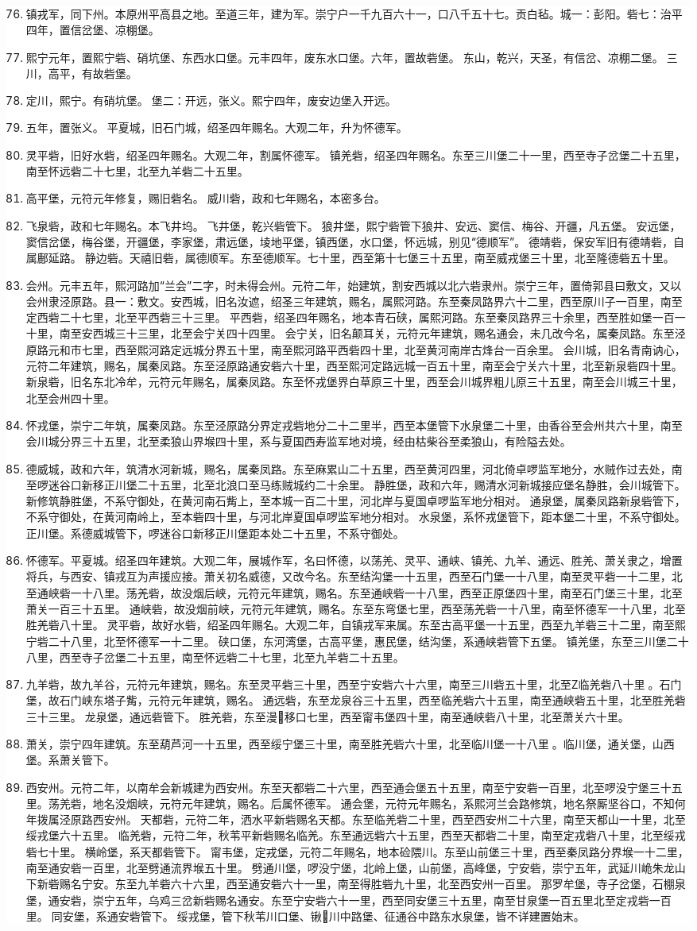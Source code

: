76. <span id="志第四十_地理三-陕西-76"></span>
镇戎军，同下州。本原州平高县之地。至道三年，建为军。崇宁户一千九百六十一，口八千五十七。贡白毡。城一：彭阳。砦七：治平四年，置信岔堡、凉棚堡。

77. <span id="志第四十_地理三-陕西-77"></span>
熙宁元年，置熙宁砦、硝坑堡、东西水口堡。元丰四年，废东水口堡。六年，置故砦堡。 东山，乾兴，天圣，有信岔、凉棚二堡。 三川，高平，有故砦堡。

78. <span id="志第四十_地理三-陕西-78"></span>
定川，熙宁。有硝坑堡。 堡二：开远，张义。熙宁四年，废安边堡入开远。

79. <span id="志第四十_地理三-陕西-79"></span>
五年，置张义。 平夏城，旧石门城，绍圣四年赐名。大观二年，升为怀德军。

80. <span id="志第四十_地理三-陕西-80"></span>
灵平砦，旧好水砦，绍圣四年赐名。大观二年，割属怀德军。 镇羌砦，绍圣四年赐名。东至三川堡二十一里，西至寺子岔堡二十五里，南至怀远砦二十七里，北至九羊砦二十五里。

81. <span id="志第四十_地理三-陕西-81"></span>
高平堡，元符元年修复，赐旧砦名。 威川砦，政和七年赐名，本密多台。

82. <span id="志第四十_地理三-陕西-82"></span>
飞泉砦，政和七年赐名。本飞井坞。 飞井堡，乾兴砦管下。 狼井堡，熙宁砦管下狼井、安远、窦信、梅谷、开疆，凡五堡。 安远堡，窦信岔堡，梅谷堡，开疆堡，李家堡，肃远堡，堎地平堡，镇西堡，水口堡，怀远城，别见“德顺军”。 德靖砦，保安军旧有德靖砦，自属鄜延路。 静边砦。天禧旧砦，属德顺军。东至德顺军。七十里，西至第十七堡三十五里，南至威戎堡三十里，北至隆德砦五十里。

83. <span id="志第四十_地理三-陕西-83"></span>
会州。元丰五年，熙河路加“兰会”二字，时未得会州。元符二年，始建筑，割安西城以北六砦隶州。崇宁三年，置倚郭县曰敷文，又以会州隶泾原路。县一：敷文。安西城，旧名汝遮，绍圣三年建筑，赐名，属熙河路。东至秦凤路界六十二里，西至原川子一百里，南至定西砦二十七里，北至平西砦三十三里。 平西砦，绍圣四年赐名，地本青石硖，属熙河路。东至秦凤路界三十余里，西至胜如堡一百一十里，南至安西城三十三里，北至会宁关四十四里。 会宁关，旧名颠耳关，元符元年建筑，赐名通会，未几改今名，属秦凤路。东至泾原路元和市七里，西至熙河路定远城分界五十里，南至熙河路平西砦四十里，北至黄河南岸古烽台一百余里。 会川城，旧名青南讷心，元符二年建筑，赐名，属秦凤路。东至泾原路通安砦六十里，西至熙河定路远城一百五十里，南至会宁关六十里，北至新泉砦四十里。 新泉砦，旧名东北冷牟，元符元年赐名，属秦凤路。东至怀戎堡界白草原三十里，西至会川城界粗儿原三十五里，南至会川城三十里，北至会州四十里。

84. <span id="志第四十_地理三-陕西-84"></span>
怀戎堡，崇宁二年筑，属秦凤路。东至泾原路分界定戎砦地分二十二里半，西至本堡管下水泉堡二十里，由香谷至会州共六十里，南至会川城分界三十五里，北至柔狼山界堠四十里，系与夏国西寿监军地对境，经由枯柴谷至柔狼山，有险隘去处。

85. <span id="志第四十_地理三-陕西-85"></span>
德威城，政和六年，筑清水河新城，赐名，属秦凤路。东至麻累山二十五里，西至黄河四里，河北倚卓啰监军地分，水贼作过去处，南至啰迷谷口新移正川堡二十五里，北至北浪口至马练贼城约二十余里。 静胜堡，政和六年，赐清水河新城接应堡名静胜，会川城管下。新修筑静胜堡，不系守御处，在黄河南石觜上，至本城一百二十里，河北岸与夏国卓啰监军地分相对。 通泉堡，属秦凤路新泉砦管下，不系守御处，在黄河南岭上，至本砦四十里，与河北岸夏国卓啰监军地分相对。 水泉堡，系怀戎堡管下，距本堡二十里，不系守御处。 正川堡。系德威城管下，啰迷谷口新移正川堡距本处二十五里，不系守御处。

86. <span id="志第四十_地理三-陕西-86"></span>
怀德军。平夏城。绍圣四年建筑。大观二年，展城作军，名曰怀德，以荡羌、灵平、通峡、镇羌、九羊、通远、胜羌、萧关隶之，增置将兵，与西安、镇戎互为声援应接。萧关初名威德，又改今名。东至结沟堡一十五里，西至石门堡一十八里，南至灵平砦一十二里，北至通峡砦一十八里。荡羌砦，故没烟后峡，元符元年建筑，赐名。东至通峡砦一十八里，西至正原堡四十里，南至石门堡三十里，北至萧关一百三十五里。 通峡砦，故没烟前峡，元符元年建筑，赐名。东至东弯堡七里，西至荡羌砦一十八里，南至怀德军一十八里，北至胜羌砦八十里。 灵平砦，故好水砦，绍圣四年赐名。大观二年，自镇戎军来属。东至古高平堡一十五里，西至九羊砦三十二里，南至熙宁砦二十八里，北至怀德军一十二里。 硖口堡，东河湾堡，古高平堡，惠民堡，结沟堡，系通峡砦管下五堡。 镇羌堡，东至三川堡二十八里，西至寺子岔堡二十五里，南至怀远砦二十七里，北至九羊砦二十五里。

87. <span id="志第四十_地理三-陕西-87"></span>
九羊砦，故九羊谷，元符元年建筑，赐名。东至灵平砦三十里，西至宁安砦六十六里，南至三川砦五十里，北至Z临羌砦八十里 。石门堡，故石门峡东塔子觜，元符元年建筑，赐名。 通远砦，东至龙泉谷三十五里，西至临羌砦六十五里，南至通峡砦五十里，北至胜羌砦三十三里。 龙泉堡，通远砦管下。 胜羌砦，东至漫移口七里，西至甯韦堡四十里，南至通峡砦八十里，北至萧关六十里。

88. <span id="志第四十_地理三-陕西-88"></span>
萧关，崇宁四年建筑。东至葫芦河一十五里，西至绥宁堡三十里，南至胜羌砦六十里，北至临川堡一十八里 。临川堡，通关堡，山西堡。系萧关管下。

89. <span id="志第四十_地理三-陕西-89"></span>
西安州。元符二年，以南牟会新城建为西安州。东至天都砦二十六里，西至通会堡五十五里，南至宁安砦一百里，北至啰没宁堡三十五里。荡羌砦，地名没烟峡，元符元年建筑，赐名。后属怀德军。 通会堡，元符元年赐名，系熙河兰会路修筑，地名祭厮坚谷口，不知何年拨属泾原路西安州。 天都砦，元符二年，洒水平新砦赐名天都。东至临羌砦二十里，西至西安州二十六里，南至天都山一十里，北至绥戎堡六十五里。 临羌砦，元符二年，秋苇平新砦赐名临羌。东至通远砦六十五里，西至天都砦二十里，南至定戎砦八十里，北至绥戎砦七十里。 横岭堡，系天都砦管下。 甯韦堡，定戎堡，元符二年赐名，地本硷隈川。东至山前堡三十里，西至秦凤路分界堠一十二里，南至通安砦一百里，北至劈通流界堠五十里。 劈通川堡，啰没宁堡，北岭上堡，山前堡，高峰堡，宁安砦，崇宁五年，武延川峗朱龙山下新砦赐名宁安。东至九羊砦六十六里，西至通安砦六十一里，南至得胜砦九十里，北至西安州一百里。 那罗牟堡，寺子岔堡，石棚泉堡，通安砦，崇宁五年，乌鸡三岔新砦赐名通安。东至宁安砦六十一里，西至同安堡三十五里，南至甘泉堡一百五里北至定戎砦一百里。 同安堡，系通安砦管下。 绥戎堡，管下秋苇川口堡、锹川中路堡、征通谷中路东水泉堡，皆不详建置始末。
